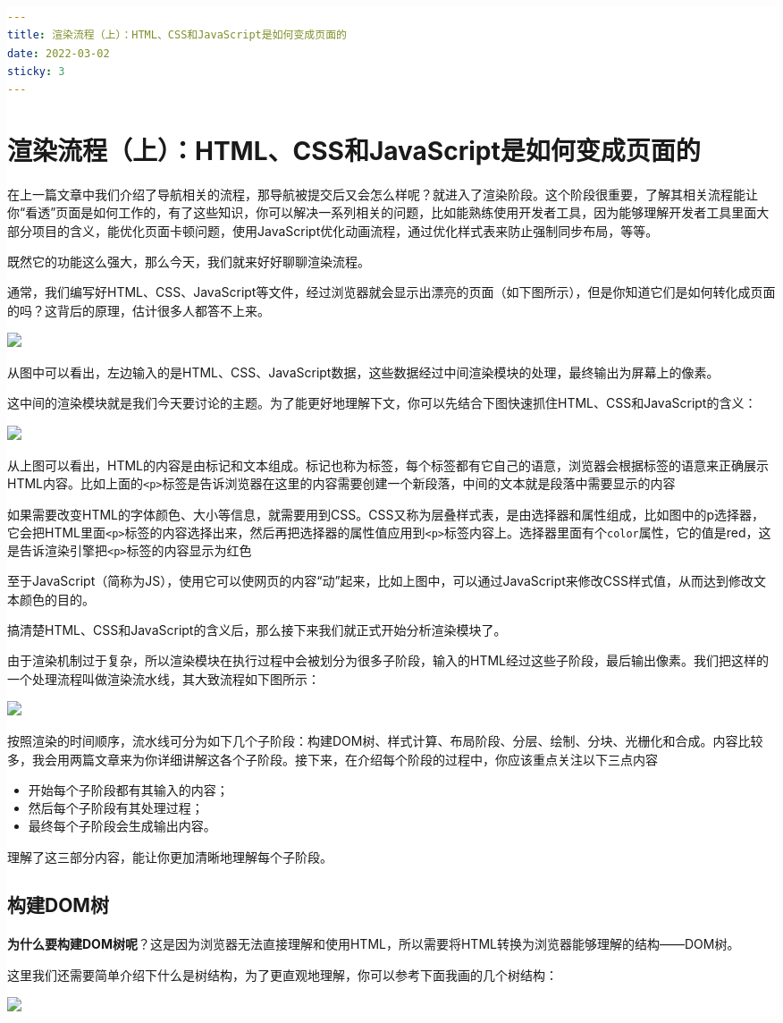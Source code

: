 ```yaml
---
title: 渲染流程（上）：HTML、CSS和JavaScript是如何变成页面的
date: 2022-03-02
sticky: 3
---
```


# 渲染流程（上）：HTML、CSS和JavaScript是如何变成页面的

在上一篇文章中我们介绍了导航相关的流程，那导航被提交后又会怎么样呢？就进入了渲染阶段。这个阶段很重要，了解其相关流程能让你“看透”页面是如何工作的，有了这些知识，你可以解决一系列相关的问题，比如能熟练使用开发者工具，因为能够理解开发者工具里面大部分项目的含义，能优化页面卡顿问题，使用JavaScript优化动画流程，通过优化样式表来防止强制同步布局，等等。

既然它的功能这么强大，那么今天，我们就来好好聊聊渲染流程。

通常，我们编写好HTML、CSS、JavaScript等文件，经过浏览器就会显示出漂亮的页面（如下图所示），但是你知道它们是如何转化成页面的吗？这背后的原理，估计很多人都答不上来。

![](https://static001.geekbang.org/resource/image/2b/79/2b08a85c63bee68c6fd95dabb648fd79.png)

从图中可以看出，左边输入的是HTML、CSS、JavaScript数据，这些数据经过中间渲染模块的处理，最终输出为屏幕上的像素。

这中间的渲染模块就是我们今天要讨论的主题。为了能更好地理解下文，你可以先结合下图快速抓住HTML、CSS和JavaScript的含义：

![](https://static001.geekbang.org/resource/image/31/e6/31cd7172f743193d682d088a60cb44e6.png)

从上图可以看出，HTML的内容是由标记和文本组成。标记也称为标签，每个标签都有它自己的语意，浏览器会根据标签的语意来正确展示HTML内容。比如上面的`<p>`标签是告诉浏览器在这里的内容需要创建一个新段落，中间的文本就是段落中需要显示的内容

如果需要改变HTML的字体颜色、大小等信息，就需要用到CSS。CSS又称为层叠样式表，是由选择器和属性组成，比如图中的p选择器，它会把HTML里面`<p>`标签的内容选择出来，然后再把选择器的属性值应用到`<p>`标签内容上。选择器里面有个`color`属性，它的值是red，这是告诉渲染引擎把`<p>`标签的内容显示为红色

至于JavaScript（简称为JS），使用它可以使网页的内容“动”起来，比如上图中，可以通过JavaScript来修改CSS样式值，从而达到修改文本颜色的目的。

搞清楚HTML、CSS和JavaScript的含义后，那么接下来我们就正式开始分析渲染模块了。

由于渲染机制过于复杂，所以渲染模块在执行过程中会被划分为很多子阶段，输入的HTML经过这些子阶段，最后输出像素。我们把这样的一个处理流程叫做渲染流水线，其大致流程如下图所示：

![](https://static001.geekbang.org/resource/image/92/e8/9259f8732ddad472e5e08a633ad46de8.png)

按照渲染的时间顺序，流水线可分为如下几个子阶段：构建DOM树、样式计算、布局阶段、分层、绘制、分块、光栅化和合成。内容比较多，我会用两篇文章来为你详细讲解这各个子阶段。接下来，在介绍每个阶段的过程中，你应该重点关注以下三点内容

- 开始每个子阶段都有其输入的内容；
- 然后每个子阶段有其处理过程；
- 最终每个子阶段会生成输出内容。

理解了这三部分内容，能让你更加清晰地理解每个子阶段。

## 构建DOM树

**为什么要构建DOM树呢**？这是因为浏览器无法直接理解和使用HTML，所以需要将HTML转换为浏览器能够理解的结构——DOM树。

这里我们还需要简单介绍下什么是树结构，为了更直观地理解，你可以参考下面我画的几个树结构：

![](https://static001.geekbang.org/resource/image/fc/38/fcad0a4e3e73c796f00d6120284a3638.png)
